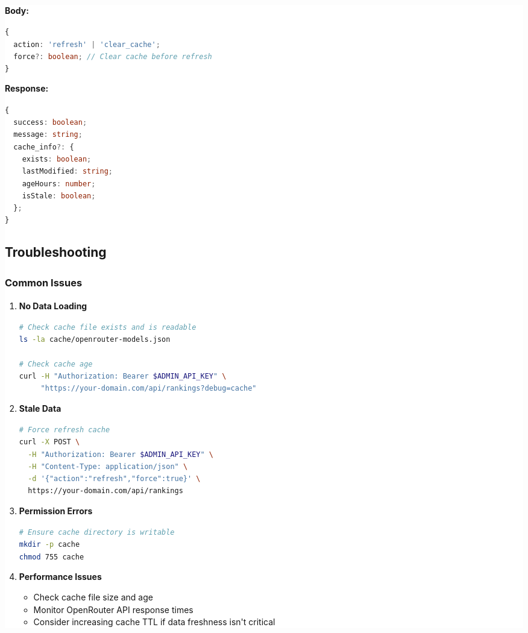**Body:**
```typescript
{
  action: 'refresh' | 'clear_cache';
  force?: boolean; // Clear cache before refresh
}
```

**Response:**
```typescript
{
  success: boolean;
  message: string;
  cache_info?: {
    exists: boolean;
    lastModified: string;
    ageHours: number;
    isStale: boolean;
  };
}
```

## Troubleshooting

### Common Issues

1. **No Data Loading**
   ```bash
   # Check cache file exists and is readable
   ls -la cache/openrouter-models.json
   
   # Check cache age
   curl -H "Authorization: Bearer $ADMIN_API_KEY" \
        "https://your-domain.com/api/rankings?debug=cache"
   ```

2. **Stale Data**
   ```bash
   # Force refresh cache
   curl -X POST \
     -H "Authorization: Bearer $ADMIN_API_KEY" \
     -H "Content-Type: application/json" \
     -d '{"action":"refresh","force":true}' \
     https://your-domain.com/api/rankings
   ```

3. **Permission Errors**
   ```bash
   # Ensure cache directory is writable
   mkdir -p cache
   chmod 755 cache
   ```

4. **Performance Issues**
   - Check cache file size and age
   - Monitor OpenRouter API response times
   - Consider increasing cache TTL if data freshness isn't critical
